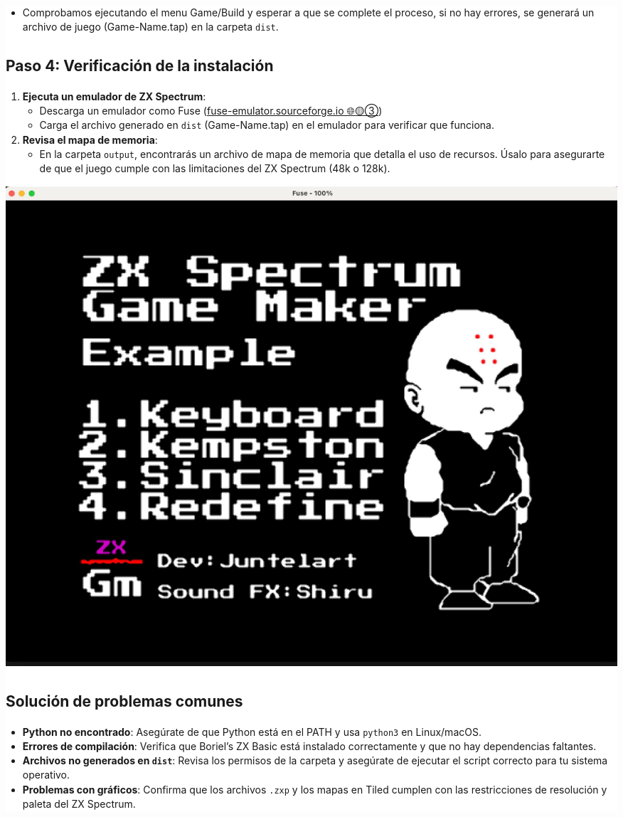 - Comprobamos ejecutando el menu Game/Build y esperar a que se complete el proceso, si no hay errores, se generará un archivo de juego (Game-Name.tap) en la carpeta `dist`.

## Paso 4: Verificación de la instalación

1. **Ejecuta un emulador de ZX Spectrum**:
    - Descarga un emulador como Fuse ([fuse-emulator.sourceforge.io  🌐🟡③](https://fuse-emulator.sourceforge.io/)) 
    - Carga el archivo generado en `dist` (Game-Name.tap) en el emulador para verificar que funciona.
2. **Revisa el mapa de memoria**:
    - En la carpeta `output`, encontrarás un archivo de mapa de memoria que detalla el uso de recursos. Úsalo para asegurarte de que el juego cumple con las limitaciones del ZX Spectrum (48k o 128k).

![Pantalla del juego de ejemplo](PublicBrain/_resources/82bda056373be69ec31ed15b448290bd_MD5.jpeg)
## Solución de problemas comunes

- **Python no encontrado**: Asegúrate de que Python está en el PATH y usa `python3` en Linux/macOS.
- **Errores de compilación**: Verifica que Boriel’s ZX Basic está instalado correctamente y que no hay dependencias faltantes.
- **Archivos no generados en `dist`**: Revisa los permisos de la carpeta y asegúrate de ejecutar el script correcto para tu sistema operativo.
- **Problemas con gráficos**: Confirma que los archivos `.zxp` y los mapas en Tiled cumplen con las restricciones de resolución y paleta del ZX Spectrum.

